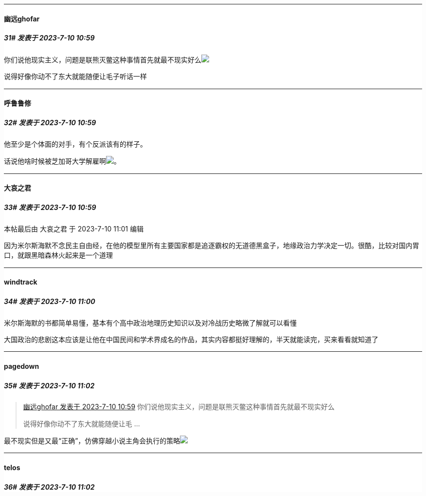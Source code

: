 
*****

####  幽远ghofar  
##### 31#       发表于 2023-7-10 10:59

你们说他现实主义，问题是联熊灭鳖这种事情首先就最不现实好么<img src="https://static.saraba1st.com/image/smiley/face2017/067.png" referrerpolicy="no-referrer">

说得好像你动不了东大就能随便让毛子听话一样

*****

####  呼鲁鲁修  
##### 32#       发表于 2023-7-10 10:59

他至少是个体面的对手，有个反派该有的样子。

话说他啥时候被芝加哥大学解雇啊<img src="https://static.saraba1st.com/image/smiley/face2017/067.png" referrerpolicy="no-referrer">。

*****

####  大哀之君  
##### 33#       发表于 2023-7-10 10:59

 本帖最后由 大哀之君 于 2023-7-10 11:01 编辑 

因为米尔斯海默不念民主自由经，在他的模型里所有主要国家都是追逐霸权的无道德黑盒子，地缘政治力学决定一切。很酷，比较对国内胃口，就跟黑暗森林火起来是一个道理

*****

####  windtrack  
##### 34#       发表于 2023-7-10 11:00

米尔斯海默的书都简单易懂，基本有个高中政治地理历史知识以及对冷战历史略微了解就可以看懂

大国政治的悲剧这本应该是让他在中国民间和学术界成名的作品，其实内容都挺好理解的，半天就能读完，买来看看就知道了

*****

####  pagedown  
##### 35#       发表于 2023-7-10 11:02

<blockquote><a href="httphttps://bbs.saraba1st.com/2b/forum.php?mod=redirect&amp;goto=findpost&amp;pid=61614694&amp;ptid=2143782" target="_blank">幽远ghofar 发表于 2023-7-10 10:59</a>
你们说他现实主义，问题是联熊灭鳖这种事情首先就最不现实好么

说得好像你动不了东大就能随便让毛 ...</blockquote>
最不现实但是又最“正确”，仿佛穿越小说主角会执行的策略<img src="https://static.saraba1st.com/image/smiley/face2017/065.png" referrerpolicy="no-referrer">

*****

####  telos  
##### 36#       发表于 2023-7-10 11:02
